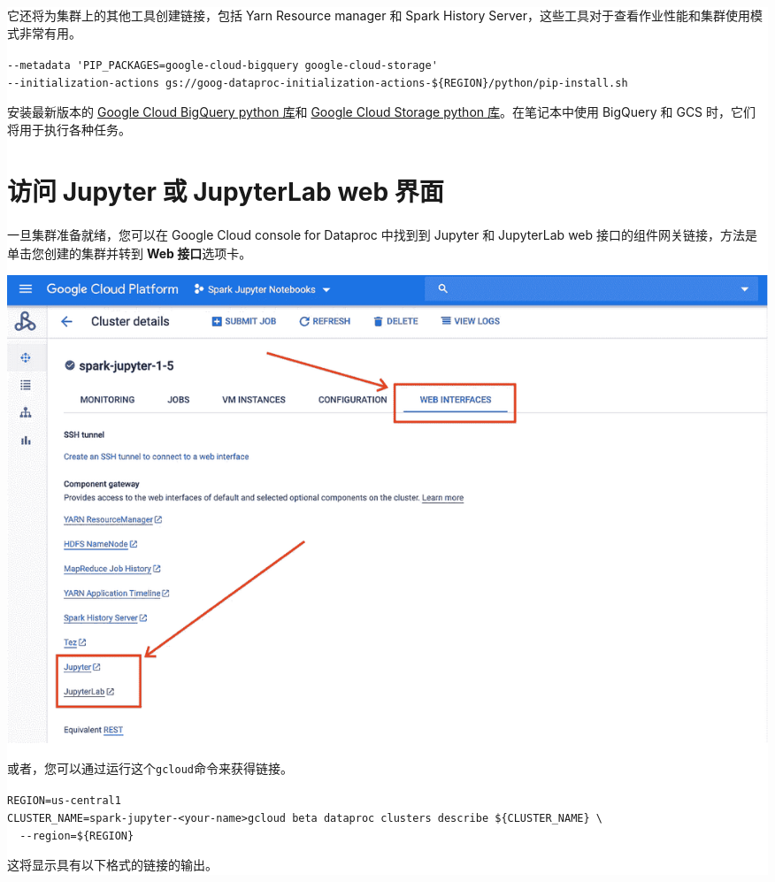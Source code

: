 它还将为集群上的其他工具创建链接，包括 Yarn Resource manager 和 Spark History Server，这些工具对于查看作业性能和集群使用模式非常有用。

```
--metadata 'PIP_PACKAGES=google-cloud-bigquery google-cloud-storage' 
--initialization-actions gs://goog-dataproc-initialization-actions-${REGION}/python/pip-install.sh
```

安装最新版本的 [Google Cloud BigQuery python 库](https://googleapis.dev/python/bigquery/latest/index.html)和 [Google Cloud Storage python 库](https://googleapis.dev/python/storage/latest/client.html)。在笔记本中使用 BigQuery 和 GCS 时，它们将用于执行各种任务。

# 访问 Jupyter 或 JupyterLab web 界面

一旦集群准备就绪，您可以在 Google Cloud console for Dataproc 中找到到 Jupyter 和 JupyterLab web 接口的组件网关链接，方法是单击您创建的集群并转到 **Web 接口**选项卡。

![](img/900c1472e6a607702d68f1185d755658.png)

或者，您可以通过运行这个`gcloud`命令来获得链接。

```
REGION=us-central1
CLUSTER_NAME=spark-jupyter-<your-name>gcloud beta dataproc clusters describe ${CLUSTER_NAME} \
  --region=${REGION}
```

这将显示具有以下格式的链接的输出。

